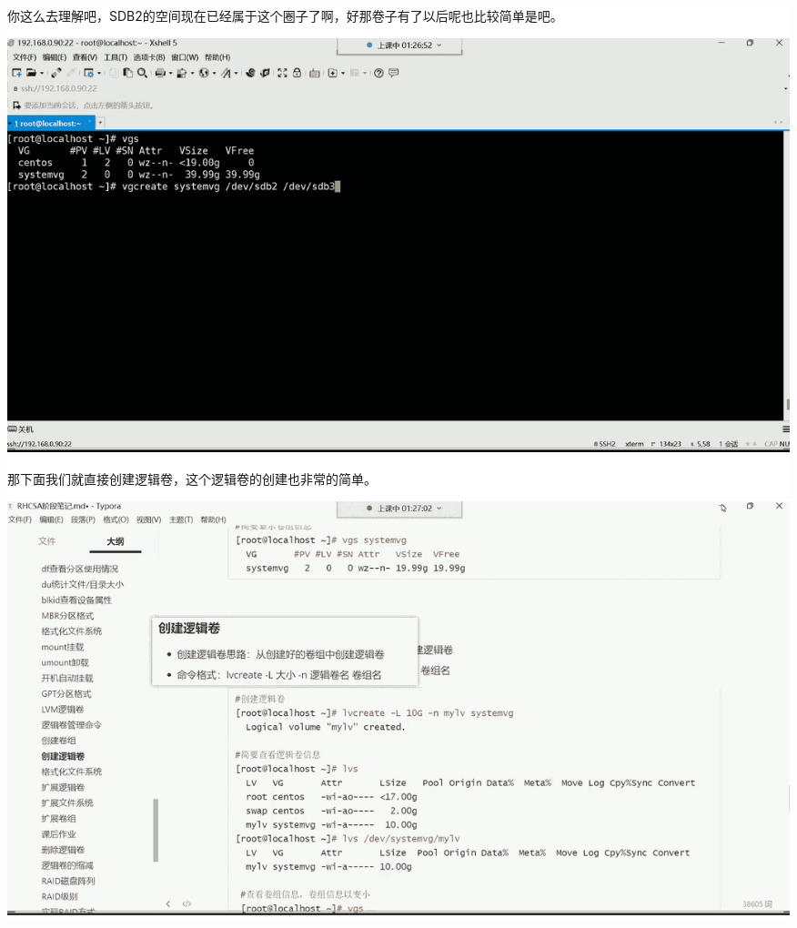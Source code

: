 你这么去理解吧，SDB2的空间现在已经属于这个圈子了啊，好那卷子有了以后呢也比较简单是吧。

![](img/16f15f4d4d70ec8baed6625a3f4634d6_23.png)

那下面我们就直接创建逻辑卷，这个逻辑卷的创建也非常的简单。

![](img/16f15f4d4d70ec8baed6625a3f4634d6_25.png)
